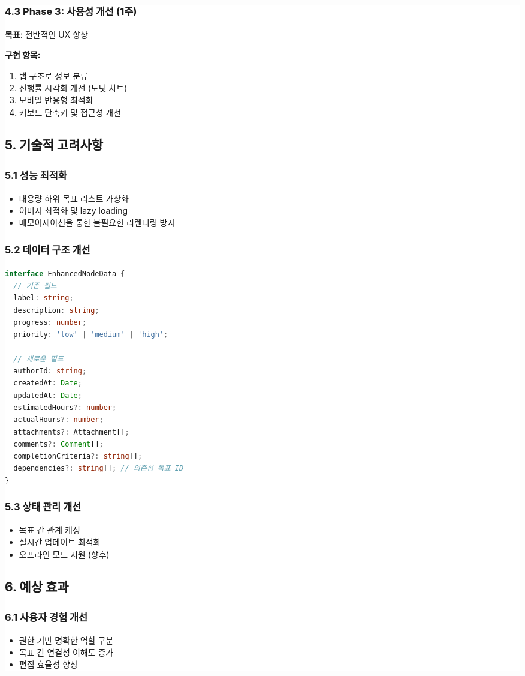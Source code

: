 ### 4.3 Phase 3: 사용성 개선 (1주)

**목표**: 전반적인 UX 향상

**구현 항목:**
1. 탭 구조로 정보 분류
2. 진행률 시각화 개선 (도넛 차트)
3. 모바일 반응형 최적화
4. 키보드 단축키 및 접근성 개선

## 5. 기술적 고려사항

### 5.1 성능 최적화
- 대용량 하위 목표 리스트 가상화
- 이미지 최적화 및 lazy loading
- 메모이제이션을 통한 불필요한 리렌더링 방지

### 5.2 데이터 구조 개선
```typescript
interface EnhancedNodeData {
  // 기존 필드
  label: string;
  description: string;
  progress: number;
  priority: 'low' | 'medium' | 'high';
  
  // 새로운 필드
  authorId: string;
  createdAt: Date;
  updatedAt: Date;
  estimatedHours?: number;
  actualHours?: number;
  attachments?: Attachment[];
  comments?: Comment[];
  completionCriteria?: string[];
  dependencies?: string[]; // 의존성 목표 ID
}
```

### 5.3 상태 관리 개선
- 목표 간 관계 캐싱
- 실시간 업데이트 최적화
- 오프라인 모드 지원 (향후)

## 6. 예상 효과

### 6.1 사용자 경험 개선
- 권한 기반 명확한 역할 구분
- 목표 간 연결성 이해도 증가
- 편집 효율성 향상
